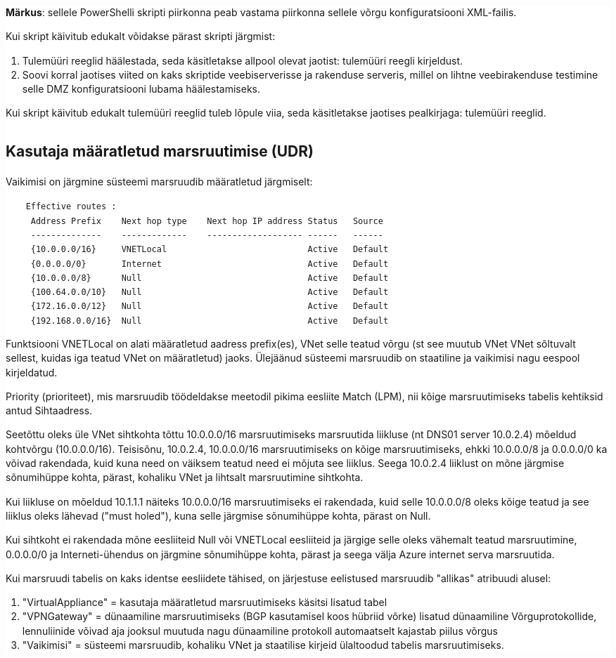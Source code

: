 **Märkus**: sellele PowerShelli skripti piirkonna peab vastama piirkonna sellele võrgu konfiguratsiooni XML-failis.

Kui skript käivitub edukalt võidakse pärast skripti järgmist:

1.  Tulemüüri reeglid häälestada, seda käsitletakse allpool olevat jaotist: tulemüüri reegli kirjeldust.
2.  Soovi korral jaotises viited on kaks skriptide veebiserverisse ja rakenduse serveris, millel on lihtne veebirakenduse testimine selle DMZ konfiguratsiooni lubama häälestamiseks.

Kui skript käivitub edukalt tulemüüri reeglid tuleb lõpule viia, seda käsitletakse jaotises pealkirjaga: tulemüüri reeglid.

## <a name="user-defined-routing-udr"></a>Kasutaja määratletud marsruutimise (UDR)
Vaikimisi on järgmine süsteemi marsruudib määratletud järgmiselt:

        Effective routes : 
         Address Prefix    Next hop type    Next hop IP address Status   Source     
         --------------    -------------    ------------------- ------   ------     
         {10.0.0.0/16}     VNETLocal                            Active   Default    
         {0.0.0.0/0}       Internet                             Active   Default    
         {10.0.0.0/8}      Null                                 Active   Default    
         {100.64.0.0/10}   Null                                 Active   Default    
         {172.16.0.0/12}   Null                                 Active   Default    
         {192.168.0.0/16}  Null                                 Active   Default

Funktsiooni VNETLocal on alati määratletud aadress prefix(es), VNet selle teatud võrgu (st see muutub VNet VNet sõltuvalt sellest, kuidas iga teatud VNet on määratletud) jaoks. Ülejäänud süsteemi marsruudib on staatiline ja vaikimisi nagu eespool kirjeldatud.

Priority (prioriteet), mis marsruudib töödeldakse meetodil pikima eesliite Match (LPM), nii kõige marsruutimiseks tabelis kehtiksid antud Sihtaadress.

Seetõttu oleks üle VNet sihtkohta tõttu 10.0.0.0/16 marsruutimiseks marsruutida liikluse (nt DNS01 server 10.0.2.4) mõeldud kohtvõrgu (10.0.0.0/16). Teisisõnu, 10.0.2.4, 10.0.0.0/16 marsruutimiseks on kõige marsruutimiseks, ehkki 10.0.0.0/8 ja 0.0.0.0/0 ka võivad rakendada, kuid kuna need on väiksem teatud need ei mõjuta see liiklus. Seega 10.0.2.4 liiklust on mõne järgmise sõnumihüppe kohta, pärast, kohaliku VNet ja lihtsalt marsruutimine sihtkohta.

Kui liikluse on mõeldud 10.1.1.1 näiteks 10.0.0.0/16 marsruutimiseks ei rakendada, kuid selle 10.0.0.0/8 oleks kõige teatud ja see liiklus oleks lähevad ("must holed"), kuna selle järgmise sõnumihüppe kohta, pärast on Null. 

Kui sihtkoht ei rakendada mõne eesliiteid Null või VNETLocal eesliiteid ja järgige selle oleks vähemalt teatud marsruutimine, 0.0.0.0/0 ja Interneti-ühendus on järgmine sõnumihüppe kohta, pärast ja seega välja Azure internet serva marsruutida.

Kui marsruudi tabelis on kaks identse eesliidete tähised, on järjestuse eelistused marsruudib "allikas" atribuudi alusel:

1.  "VirtualAppliance" = kasutaja määratletud marsruutimiseks käsitsi lisatud tabel
2.  "VPNGateway" = dünaamiline marsruutimiseks (BGP kasutamisel koos hübriid võrke) lisatud dünaamiline Võrguprotokollide, lennuliinide võivad aja jooksul muutuda nagu dünaamiline protokoll automaatselt kajastab piilus võrgus
3.  "Vaikimisi" = süsteemi marsruudib, kohaliku VNet ja staatilise kirjeid ülaltoodud tabelis marsruutimiseks.
